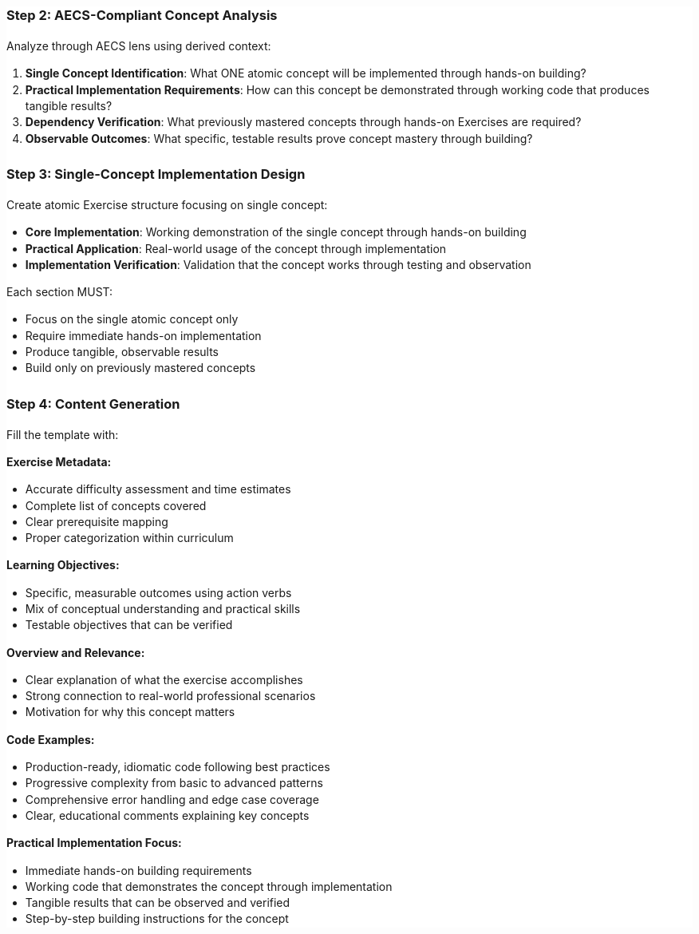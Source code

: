 ### Step 2: AECS-Compliant Concept Analysis
Analyze through AECS lens using derived context:
1. **Single Concept Identification**: What ONE atomic concept will be implemented through hands-on building?
2. **Practical Implementation Requirements**: How can this concept be demonstrated through working code that produces tangible results?
3. **Dependency Verification**: What previously mastered concepts through hands-on Exercises are required?
4. **Observable Outcomes**: What specific, testable results prove concept mastery through building?

### Step 3: Single-Concept Implementation Design
Create atomic Exercise structure focusing on single concept:
- **Core Implementation**: Working demonstration of the single concept through hands-on building
- **Practical Application**: Real-world usage of the concept through implementation
- **Implementation Verification**: Validation that the concept works through testing and observation

Each section MUST:
- Focus on the single atomic concept only
- Require immediate hands-on implementation
- Produce tangible, observable results
- Build only on previously mastered concepts

### Step 4: Content Generation
Fill the template with:

**Exercise Metadata:**
- Accurate difficulty assessment and time estimates
- Complete list of concepts covered
- Clear prerequisite mapping
- Proper categorization within curriculum

**Learning Objectives:**
- Specific, measurable outcomes using action verbs
- Mix of conceptual understanding and practical skills
- Testable objectives that can be verified

**Overview and Relevance:**
- Clear explanation of what the exercise accomplishes
- Strong connection to real-world professional scenarios
- Motivation for why this concept matters

**Code Examples:**
- Production-ready, idiomatic code following best practices
- Progressive complexity from basic to advanced patterns
- Comprehensive error handling and edge case coverage
- Clear, educational comments explaining key concepts

**Practical Implementation Focus:**
- Immediate hands-on building requirements
- Working code that demonstrates the concept through implementation
- Tangible results that can be observed and verified
- Step-by-step building instructions for the concept
